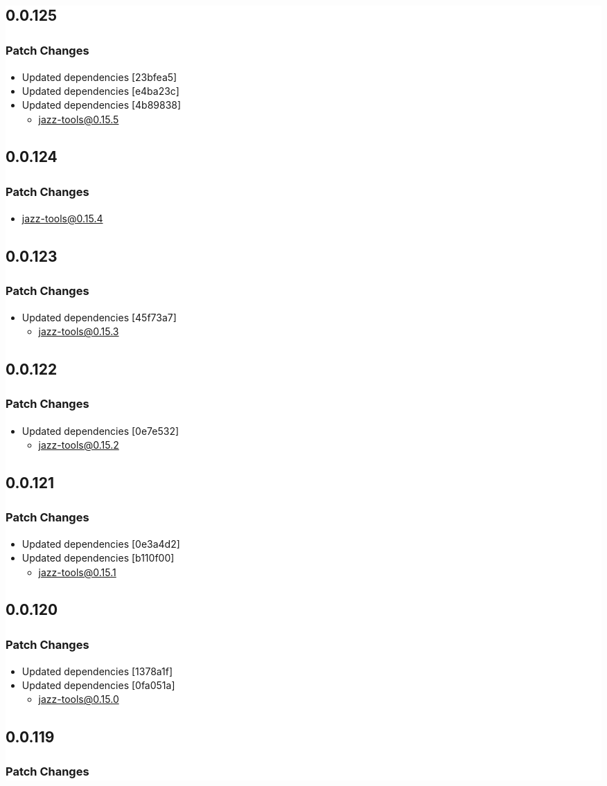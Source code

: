 ## 0.0.125

### Patch Changes

- Updated dependencies [23bfea5]
- Updated dependencies [e4ba23c]
- Updated dependencies [4b89838]
  - jazz-tools@0.15.5

## 0.0.124

### Patch Changes

- jazz-tools@0.15.4

## 0.0.123

### Patch Changes

- Updated dependencies [45f73a7]
  - jazz-tools@0.15.3

## 0.0.122

### Patch Changes

- Updated dependencies [0e7e532]
  - jazz-tools@0.15.2

## 0.0.121

### Patch Changes

- Updated dependencies [0e3a4d2]
- Updated dependencies [b110f00]
  - jazz-tools@0.15.1

## 0.0.120

### Patch Changes

- Updated dependencies [1378a1f]
- Updated dependencies [0fa051a]
  - jazz-tools@0.15.0

## 0.0.119

### Patch Changes
